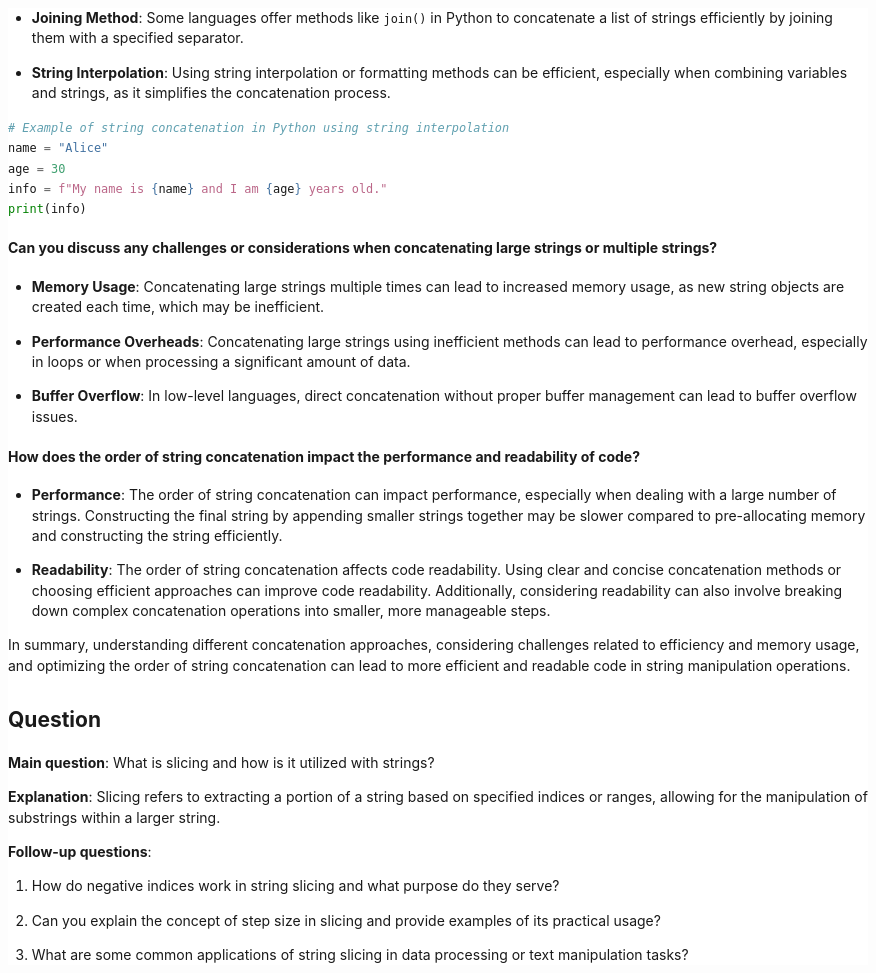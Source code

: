 - **Joining Method**: Some languages offer methods like `join()` in Python to concatenate a list of strings efficiently by joining them with a specified separator.
  
- **String Interpolation**: Using string interpolation or formatting methods can be efficient, especially when combining variables and strings, as it simplifies the concatenation process.

```python
# Example of string concatenation in Python using string interpolation
name = "Alice"
age = 30
info = f"My name is {name} and I am {age} years old."
print(info)
```

#### Can you discuss any challenges or considerations when concatenating large strings or multiple strings?

- **Memory Usage**: Concatenating large strings multiple times can lead to increased memory usage, as new string objects are created each time, which may be inefficient.
  
- **Performance Overheads**: Concatenating large strings using inefficient methods can lead to performance overhead, especially in loops or when processing a significant amount of data.
  
- **Buffer Overflow**: In low-level languages, direct concatenation without proper buffer management can lead to buffer overflow issues.

#### How does the order of string concatenation impact the performance and readability of code?

- **Performance**: The order of string concatenation can impact performance, especially when dealing with a large number of strings. Constructing the final string by appending smaller strings together may be slower compared to pre-allocating memory and constructing the string efficiently.
  
- **Readability**: The order of string concatenation affects code readability. Using clear and concise concatenation methods or choosing efficient approaches can improve code readability. Additionally, considering readability can also involve breaking down complex concatenation operations into smaller, more manageable steps.

In summary, understanding different concatenation approaches, considering challenges related to efficiency and memory usage, and optimizing the order of string concatenation can lead to more efficient and readable code in string manipulation operations.

## Question
**Main question**: What is slicing and how is it utilized with strings?

**Explanation**: Slicing refers to extracting a portion of a string based on specified indices or ranges, allowing for the manipulation of substrings within a larger string.

**Follow-up questions**:

1. How do negative indices work in string slicing and what purpose do they serve?

2. Can you explain the concept of step size in slicing and provide examples of its practical usage?

3. What are some common applications of string slicing in data processing or text manipulation tasks?
